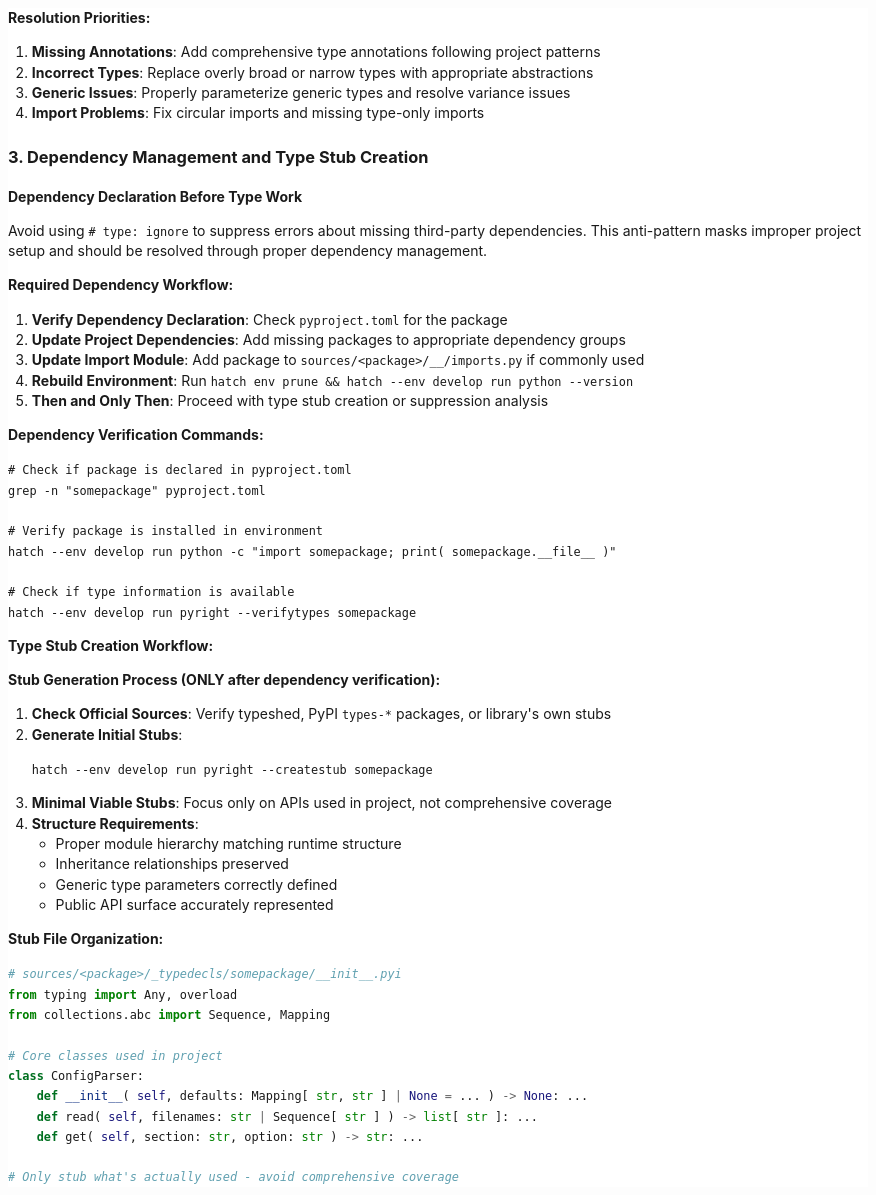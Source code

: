 **Resolution Priorities:**
1. **Missing Annotations**: Add comprehensive type annotations following project patterns
2. **Incorrect Types**: Replace overly broad or narrow types with appropriate abstractions
3. **Generic Issues**: Properly parameterize generic types and resolve variance issues
4. **Import Problems**: Fix circular imports and missing type-only imports

### 3. Dependency Management and Type Stub Creation

**Dependency Declaration Before Type Work**

Avoid using `# type: ignore` to suppress errors about missing third-party dependencies.
This anti-pattern masks improper project setup and should be resolved through proper dependency management.

**Required Dependency Workflow:**
1. **Verify Dependency Declaration**: Check `pyproject.toml` for the package
2. **Update Project Dependencies**: Add missing packages to appropriate dependency groups
3. **Update Import Module**: Add package to `sources/<package>/__/imports.py` if commonly used
4. **Rebuild Environment**: Run `hatch env prune && hatch --env develop run python --version`
5. **Then and Only Then**: Proceed with type stub creation or suppression analysis

**Dependency Verification Commands:**
```shell
# Check if package is declared in pyproject.toml
grep -n "somepackage" pyproject.toml

# Verify package is installed in environment
hatch --env develop run python -c "import somepackage; print( somepackage.__file__ )"

# Check if type information is available
hatch --env develop run pyright --verifytypes somepackage
```

**Type Stub Creation Workflow:**

**Stub Generation Process (ONLY after dependency verification):**
1. **Check Official Sources**: Verify typeshed, PyPI `types-*` packages, or library's own stubs
2. **Generate Initial Stubs**:
   ```shell
   hatch --env develop run pyright --createstub somepackage
   ```
3. **Minimal Viable Stubs**: Focus only on APIs used in project, not comprehensive coverage
4. **Structure Requirements**:
   - Proper module hierarchy matching runtime structure
   - Inheritance relationships preserved
   - Generic type parameters correctly defined
   - Public API surface accurately represented

**Stub File Organization:**
```python
# sources/<package>/_typedecls/somepackage/__init__.pyi
from typing import Any, overload
from collections.abc import Sequence, Mapping

# Core classes used in project
class ConfigParser:
    def __init__( self, defaults: Mapping[ str, str ] | None = ... ) -> None: ...
    def read( self, filenames: str | Sequence[ str ] ) -> list[ str ]: ...
    def get( self, section: str, option: str ) -> str: ...

# Only stub what's actually used - avoid comprehensive coverage
```
